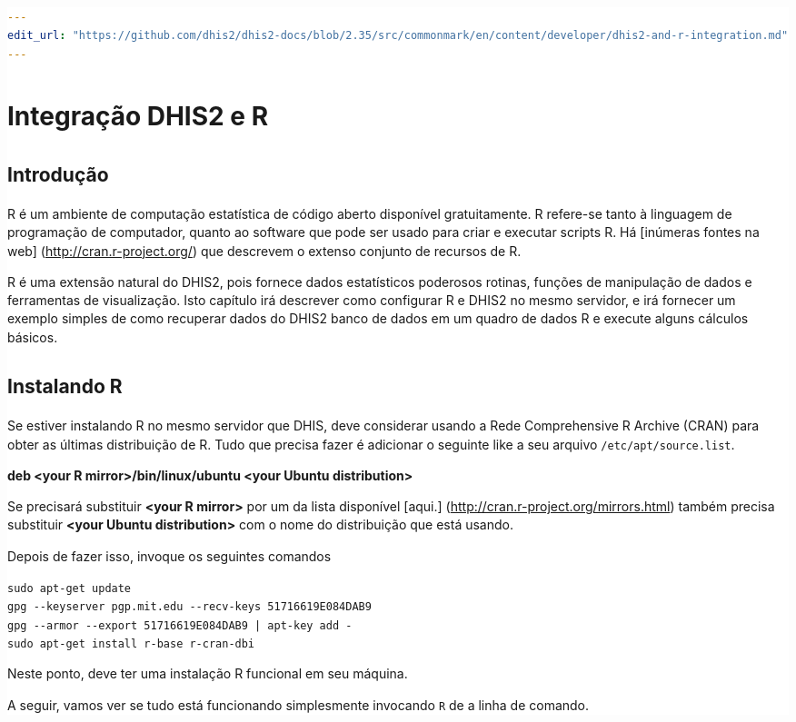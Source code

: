 ```yaml
---
edit_url: "https://github.com/dhis2/dhis2-docs/blob/2.35/src/commonmark/en/content/developer/dhis2-and-r-integration.md"
---
```


# Integração DHIS2 e R



## Introdução



R é um ambiente de computação estatística de código aberto disponível gratuitamente. R
refere-se tanto à linguagem de programação de computador, quanto ao
software que pode ser usado para criar e executar scripts R. Há
[inúmeras fontes na web] (http://cran.r-project.org/) que descrevem
o extenso conjunto de recursos de R.

R é uma extensão natural do DHIS2, pois fornece dados estatísticos poderosos
rotinas, funções de manipulação de dados e ferramentas de visualização. Isto
capítulo irá descrever como configurar R e DHIS2 no mesmo servidor, e
irá fornecer um exemplo simples de como recuperar dados do DHIS2
banco de dados em um quadro de dados R e execute alguns cálculos básicos.

## Instalando R



Se estiver instalando R no mesmo servidor que DHIS, deve considerar
usando a Rede Comprehensive R Archive (CRAN) para obter as últimas
distribuição de R. Tudo que precisa fazer é adicionar o seguinte like a
seu arquivo `/etc/apt/source.list`.

**deb \<your R mirror\>/bin/linux/ubuntu \<your Ubuntu distribution\>**

Se precisará substituir **\<your R mirror\>** por um da lista
disponível [aqui.] (http://cran.r-project.org/mirrors.html) também
precisa substituir **\<your Ubuntu distribution\>** com o nome do
distribuição que está usando.

Depois de fazer isso, invoque os seguintes comandos

    sudo apt-get update
    gpg --keyserver pgp.mit.edu --recv-keys 51716619E084DAB9
    gpg --armor --export 51716619E084DAB9 | apt-key add -
    sudo apt-get install r-base r-cran-dbi

Neste ponto, deve ter uma instalação R funcional em seu
máquina.

A seguir, vamos ver se tudo está funcionando simplesmente invocando `R` de
a linha de comando.
